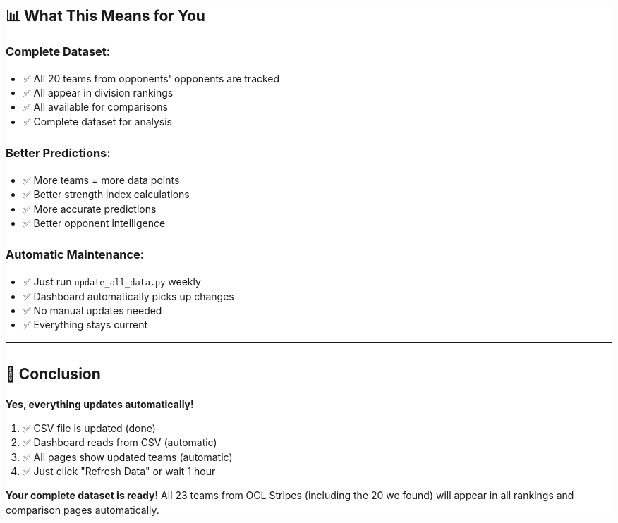 
## 📊 **What This Means for You**

### **Complete Dataset:**
- ✅ All 20 teams from opponents' opponents are tracked
- ✅ All appear in division rankings
- ✅ All available for comparisons
- ✅ Complete dataset for analysis

### **Better Predictions:**
- ✅ More teams = more data points
- ✅ Better strength index calculations
- ✅ More accurate predictions
- ✅ Better opponent intelligence

### **Automatic Maintenance:**
- ✅ Just run `update_all_data.py` weekly
- ✅ Dashboard automatically picks up changes
- ✅ No manual updates needed
- ✅ Everything stays current

---

## 🎯 **Conclusion**

**Yes, everything updates automatically!**

1. ✅ CSV file is updated (done)
2. ✅ Dashboard reads from CSV (automatic)
3. ✅ All pages show updated teams (automatic)
4. ✅ Just click "Refresh Data" or wait 1 hour

**Your complete dataset is ready!** All 23 teams from OCL Stripes (including the 20 we found) will appear in all rankings and comparison pages automatically.

